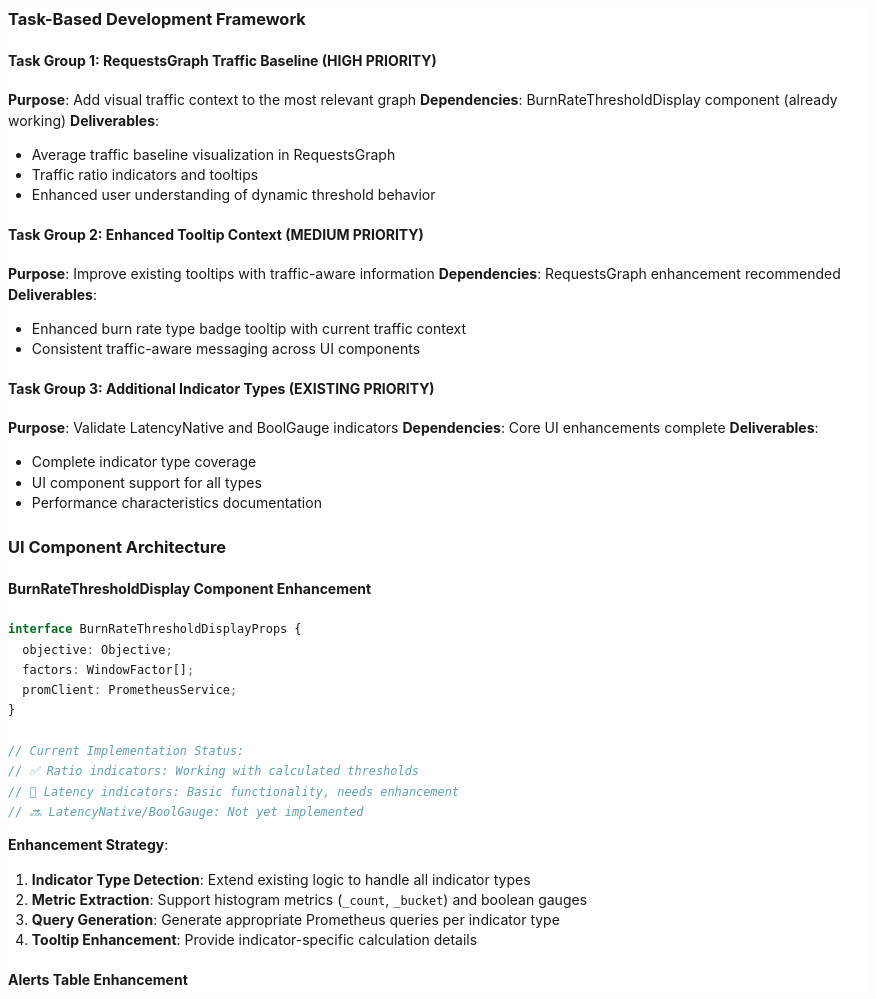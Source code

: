 ### Task-Based Development Framework

#### Task Group 1: RequestsGraph Traffic Baseline (HIGH PRIORITY)
**Purpose**: Add visual traffic context to the most relevant graph
**Dependencies**: BurnRateThresholdDisplay component (already working)
**Deliverables**: 
- Average traffic baseline visualization in RequestsGraph
- Traffic ratio indicators and tooltips
- Enhanced user understanding of dynamic threshold behavior

#### Task Group 2: Enhanced Tooltip Context (MEDIUM PRIORITY)  
**Purpose**: Improve existing tooltips with traffic-aware information
**Dependencies**: RequestsGraph enhancement recommended
**Deliverables**:
- Enhanced burn rate type badge tooltip with current traffic context
- Consistent traffic-aware messaging across UI components

#### Task Group 3: Additional Indicator Types (EXISTING PRIORITY)
**Purpose**: Validate LatencyNative and BoolGauge indicators
**Dependencies**: Core UI enhancements complete
**Deliverables**:
- Complete indicator type coverage
- UI component support for all types
- Performance characteristics documentation

### UI Component Architecture

#### BurnRateThresholdDisplay Component Enhancement
```typescript
interface BurnRateThresholdDisplayProps {
  objective: Objective;
  factors: WindowFactor[];
  promClient: PrometheusService;
}

// Current Implementation Status:
// ✅ Ratio indicators: Working with calculated thresholds
// 🚧 Latency indicators: Basic functionality, needs enhancement
// 🔜 LatencyNative/BoolGauge: Not yet implemented
```

**Enhancement Strategy**:
1. **Indicator Type Detection**: Extend existing logic to handle all indicator types
2. **Metric Extraction**: Support histogram metrics (`_count`, `_bucket`) and boolean gauges
3. **Query Generation**: Generate appropriate Prometheus queries per indicator type
4. **Tooltip Enhancement**: Provide indicator-specific calculation details

#### Alerts Table Enhancement
